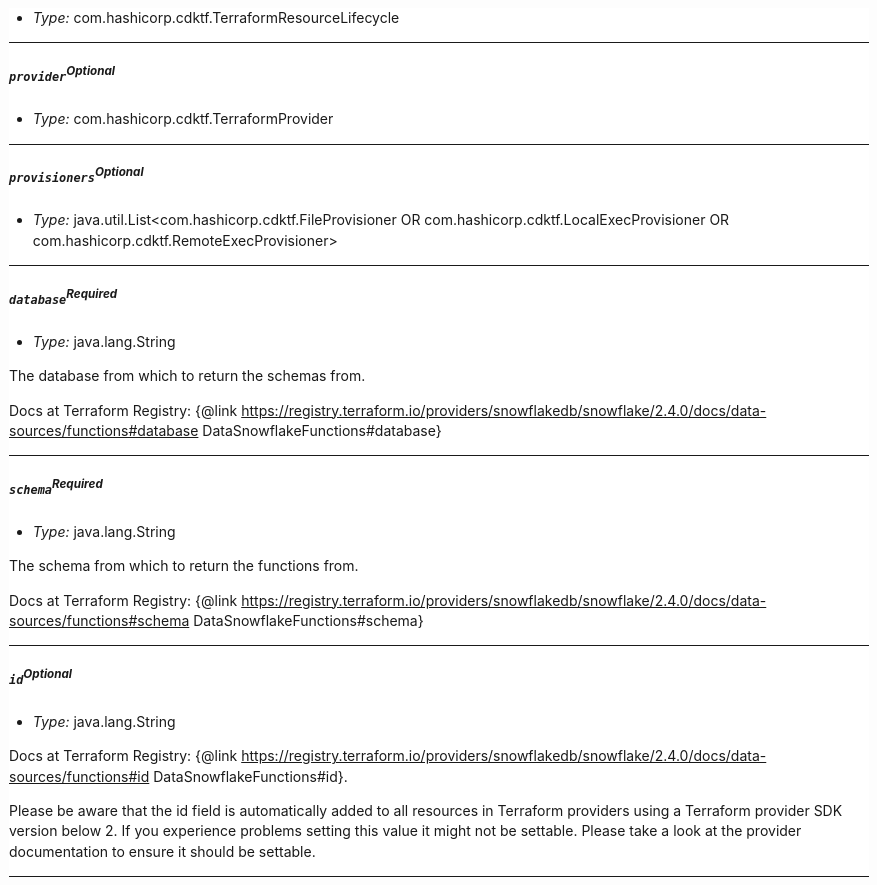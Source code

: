 - *Type:* com.hashicorp.cdktf.TerraformResourceLifecycle

---

##### `provider`<sup>Optional</sup> <a name="provider" id="@cdktf/provider-snowflake.dataSnowflakeFunctions.DataSnowflakeFunctions.Initializer.parameter.provider"></a>

- *Type:* com.hashicorp.cdktf.TerraformProvider

---

##### `provisioners`<sup>Optional</sup> <a name="provisioners" id="@cdktf/provider-snowflake.dataSnowflakeFunctions.DataSnowflakeFunctions.Initializer.parameter.provisioners"></a>

- *Type:* java.util.List<com.hashicorp.cdktf.FileProvisioner OR com.hashicorp.cdktf.LocalExecProvisioner OR com.hashicorp.cdktf.RemoteExecProvisioner>

---

##### `database`<sup>Required</sup> <a name="database" id="@cdktf/provider-snowflake.dataSnowflakeFunctions.DataSnowflakeFunctions.Initializer.parameter.database"></a>

- *Type:* java.lang.String

The database from which to return the schemas from.

Docs at Terraform Registry: {@link https://registry.terraform.io/providers/snowflakedb/snowflake/2.4.0/docs/data-sources/functions#database DataSnowflakeFunctions#database}

---

##### `schema`<sup>Required</sup> <a name="schema" id="@cdktf/provider-snowflake.dataSnowflakeFunctions.DataSnowflakeFunctions.Initializer.parameter.schema"></a>

- *Type:* java.lang.String

The schema from which to return the functions from.

Docs at Terraform Registry: {@link https://registry.terraform.io/providers/snowflakedb/snowflake/2.4.0/docs/data-sources/functions#schema DataSnowflakeFunctions#schema}

---

##### `id`<sup>Optional</sup> <a name="id" id="@cdktf/provider-snowflake.dataSnowflakeFunctions.DataSnowflakeFunctions.Initializer.parameter.id"></a>

- *Type:* java.lang.String

Docs at Terraform Registry: {@link https://registry.terraform.io/providers/snowflakedb/snowflake/2.4.0/docs/data-sources/functions#id DataSnowflakeFunctions#id}.

Please be aware that the id field is automatically added to all resources in Terraform providers using a Terraform provider SDK version below 2.
If you experience problems setting this value it might not be settable. Please take a look at the provider documentation to ensure it should be settable.

---